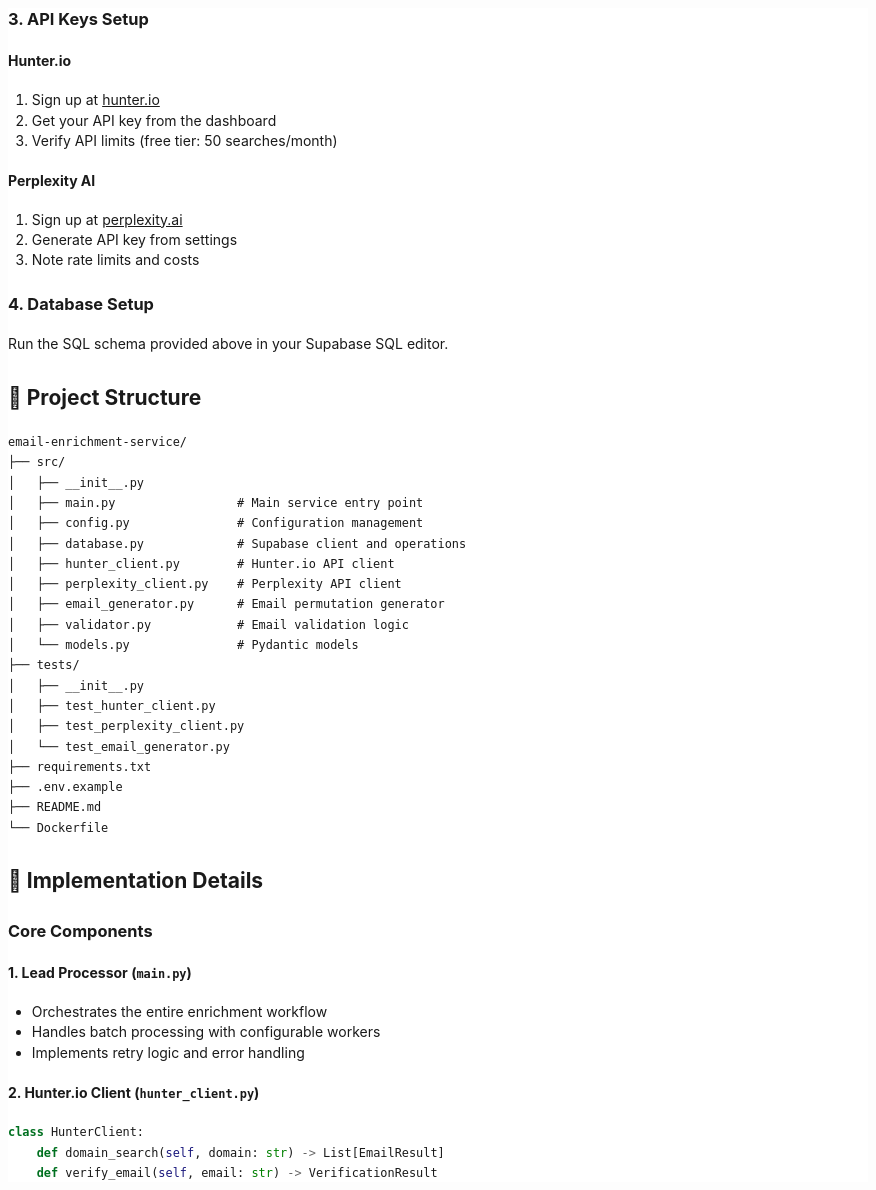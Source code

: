 ### 3. API Keys Setup

#### Hunter.io
1. Sign up at [hunter.io](https://hunter.io)
2. Get your API key from the dashboard
3. Verify API limits (free tier: 50 searches/month)

#### Perplexity AI
1. Sign up at [perplexity.ai](https://www.perplexity.ai/)
2. Generate API key from settings
3. Note rate limits and costs

### 4. Database Setup
Run the SQL schema provided above in your Supabase SQL editor.

## 📁 Project Structure

```
email-enrichment-service/
├── src/
│   ├── __init__.py
│   ├── main.py                 # Main service entry point
│   ├── config.py               # Configuration management
│   ├── database.py             # Supabase client and operations
│   ├── hunter_client.py        # Hunter.io API client
│   ├── perplexity_client.py    # Perplexity API client
│   ├── email_generator.py      # Email permutation generator
│   ├── validator.py            # Email validation logic
│   └── models.py               # Pydantic models
├── tests/
│   ├── __init__.py
│   ├── test_hunter_client.py
│   ├── test_perplexity_client.py
│   └── test_email_generator.py
├── requirements.txt
├── .env.example
├── README.md
└── Dockerfile
```

## 🔧 Implementation Details

### Core Components

#### 1. Lead Processor (`main.py`)
- Orchestrates the entire enrichment workflow
- Handles batch processing with configurable workers
- Implements retry logic and error handling

#### 2. Hunter.io Client (`hunter_client.py`)
```python
class HunterClient:
    def domain_search(self, domain: str) -> List[EmailResult]
    def verify_email(self, email: str) -> VerificationResult
```
